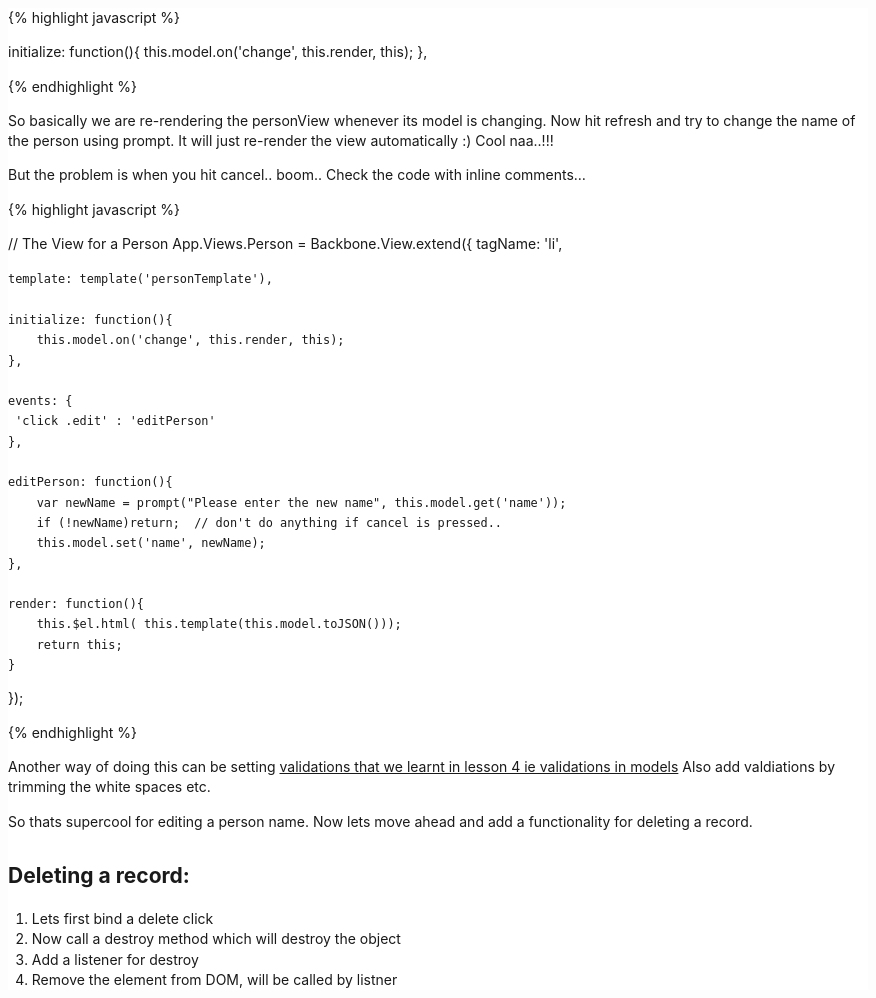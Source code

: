 {% highlight javascript %}

initialize: function(){
		this.model.on('change', this.render, this);
},

{% endhighlight %}

So basically we are re-rendering the personView whenever its model is changing. Now hit refresh and try to change the name of the person using prompt. It will just re-render the view automatically :) Cool naa..!!!

But the problem is when you hit cancel.. boom.. Check the code with inline comments…

{% highlight javascript %}

// The View for a Person
App.Views.Person = Backbone.View.extend({
	tagName: 'li',

	template: template('personTemplate'),

	initialize: function(){
		this.model.on('change', this.render, this);
	},

	events: {
	 'click .edit' : 'editPerson'
	},

	editPerson: function(){
		var newName = prompt("Please enter the new name", this.model.get('name'));
		if (!newName)return;  // don't do anything if cancel is pressed..
		this.model.set('name', newName);
	},

	render: function(){
		this.$el.html( this.template(this.model.toJSON()));
		return this;
	}
});

{% endhighlight %}

Another way of doing this can be setting [validations that we learnt in lesson 4 ie validations in models][8]
Also add valdiations by trimming the white spaces etc.

 [8]: http://www.codebeerstartups.com/2012/12/4-adding-validations-in-models-in-backbone-js-learning-backbone-js/ "4. Adding Validations in models in backbone js – Learning Backbone js"

So thats supercool for editing a person name. Now lets move ahead and add a functionality for deleting a record.

## Deleting a record:

1.  Lets first bind a delete click
2.  Now call a destroy method which will destroy the object
3.  Add a listener for destroy
4.  Remove the element from DOM, will be called by listner


[1]: http://listen-dom-events-backbone.herokuapp.com/ " Listening to Dom events in backbone js"